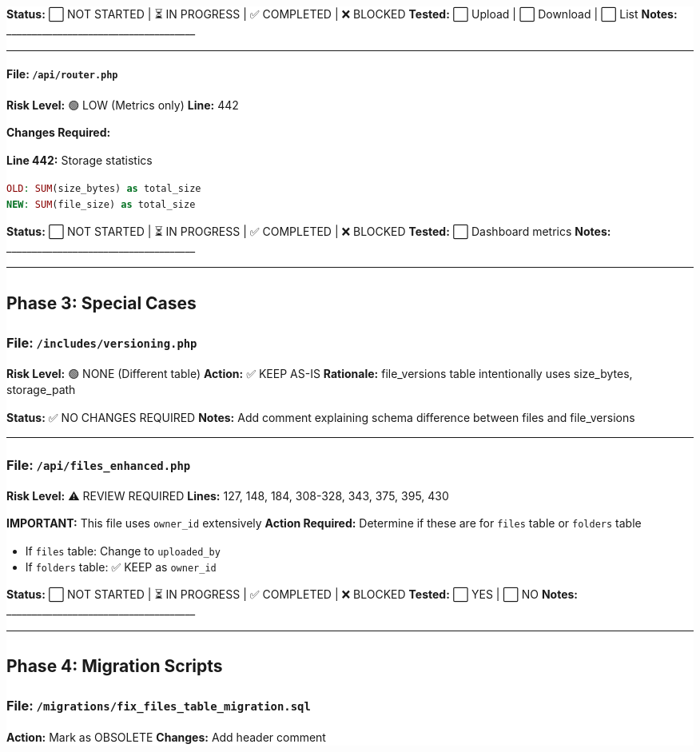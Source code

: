 **Status:** ⬜ NOT STARTED | ⏳ IN PROGRESS | ✅ COMPLETED | ❌ BLOCKED
**Tested:** ⬜ Upload | ⬜ Download | ⬜ List
**Notes:** _____________________________________

---

#### File: `/api/router.php`
**Risk Level:** 🟢 LOW (Metrics only)
**Line:** 442

**Changes Required:**

**Line 442:** Storage statistics
```php
OLD: SUM(size_bytes) as total_size
NEW: SUM(file_size) as total_size
```

**Status:** ⬜ NOT STARTED | ⏳ IN PROGRESS | ✅ COMPLETED | ❌ BLOCKED
**Tested:** ⬜ Dashboard metrics
**Notes:** _____________________________________

---

## Phase 3: Special Cases

### File: `/includes/versioning.php`
**Risk Level:** 🟢 NONE (Different table)
**Action:** ✅ KEEP AS-IS
**Rationale:** file_versions table intentionally uses size_bytes, storage_path

**Status:** ✅ NO CHANGES REQUIRED
**Notes:** Add comment explaining schema difference between files and file_versions

---

### File: `/api/files_enhanced.php`
**Risk Level:** ⚠️ REVIEW REQUIRED
**Lines:** 127, 148, 184, 308-328, 343, 375, 395, 430

**IMPORTANT:** This file uses `owner_id` extensively
**Action Required:** Determine if these are for `files` table or `folders` table
- If `files` table: Change to `uploaded_by`
- If `folders` table: ✅ KEEP as `owner_id`

**Status:** ⬜ NOT STARTED | ⏳ IN PROGRESS | ✅ COMPLETED | ❌ BLOCKED
**Tested:** ⬜ YES | ⬜ NO
**Notes:** _____________________________________

---

## Phase 4: Migration Scripts

### File: `/migrations/fix_files_table_migration.sql`
**Action:** Mark as OBSOLETE
**Changes:** Add header comment
